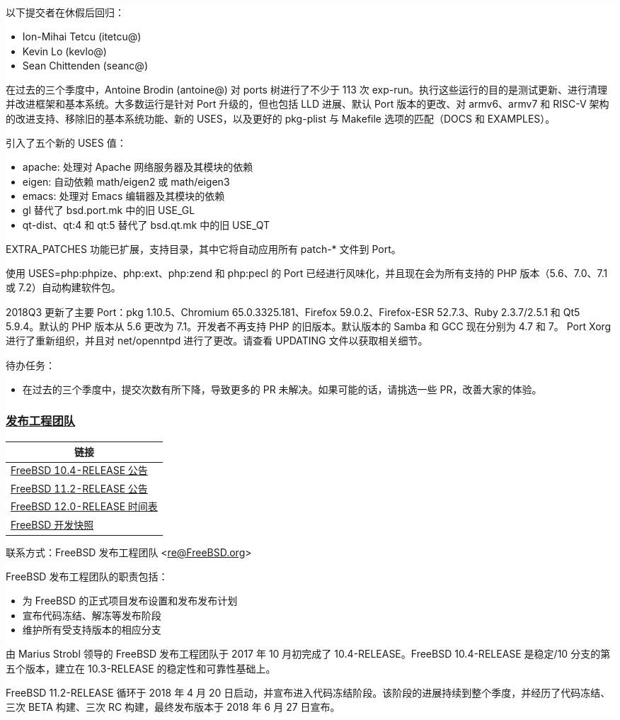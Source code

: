 以下提交者在休假后回归：

* Ion-Mihai Tetcu (itetcu@)
* Kevin Lo (kevlo@)
* Sean Chittenden (seanc@)

在过去的三个季度中，Antoine Brodin (antoine@) 对 ports 树进行了不少于 113 次 exp-run。执行这些运行的目的是测试更新、进行清理并改进框架和基本系统。大多数运行是针对 Port 升级的，但也包括 LLD 进展、默认 Port 版本的更改、对 armv6、armv7 和 RISC-V 架构的改进支持、移除旧的基本系统功能、新的 USES，以及更好的 pkg-plist 与 Makefile 选项的匹配（DOCS 和 EXAMPLES）。

引入了五个新的 USES 值：

* apache: 处理对 Apache 网络服务器及其模块的依赖
* eigen: 自动依赖 math/eigen2 或 math/eigen3
* emacs: 处理对 Emacs 编辑器及其模块的依赖
* gl 替代了 bsd.port.mk 中的旧 USE_GL
* qt-dist、qt:4 和 qt:5 替代了 bsd.qt.mk 中的旧 USE_QT

EXTRA_PATCHES 功能已扩展，支持目录，其中它将自动应用所有 patch-* 文件到 Port。

使用 USES=php:phpize、php:ext、php:zend 和 php:pecl 的 Port 已经进行风味化，并且现在会为所有支持的 PHP 版本（5.6、7.0、7.1 或 7.2）自动构建软件包。

2018Q3 更新了主要 Port：pkg 1.10.5、Chromium 65.0.3325.181、Firefox 59.0.2、Firefox-ESR 52.7.3、Ruby 2.3.7/2.5.1 和 Qt5 5.9.4。默认的 PHP 版本从 5.6 更改为 7.1。开发者不再支持 PHP 的旧版本。默认版本的 Samba 和 GCC 现在分别为 4.7 和 7。 Port Xorg 进行了重新组织，并且对 net/openntpd 进行了更改。请查看 UPDATING 文件以获取相关细节。

待办任务：

* 在过去的三个季度中，提交次数有所下降，导致更多的 PR 未解决。如果可能的话，请挑选一些 PR，改善大家的体验。


### [发布工程团队](https://www.freebsd.org/status/report-2018-01-2018-09.html#Release-Engineering-Team)

| 链接 |
| ------- |
| [FreeBSD 10.4-RELEASE 公告](https://www.freebsd.org/releases/10.4R/announce.html "https://www.FreeBSD.org/releases/10.4R/announce.html")      |
| [FreeBSD 11.2-RELEASE 公告](https://www.freebsd.org/releases/11.2R/announce.html "https://www.FreeBSD.org/releases/11.2R/announce.html")      |
| [FreeBSD 12.0-RELEASE 时间表](https://www.freebsd.org/releases/12.0R/schedule.html "https://www.FreeBSD.org/releases/12.0R/schedule.html")      |
| [FreeBSD 开发快照](https://download.freebsd.org/ftp/snapshots/ISO-IMAGES/ "https://download.FreeBSD.org/ftp/snapshots/ISO-IMAGES/")      |

联系方式：FreeBSD 发布工程团队 <[re@FreeBSD.org](mailto:re@FreeBSD.org)>

FreeBSD 发布工程团队的职责包括：

* 为 FreeBSD 的正式项目发布设置和发布发布计划
* 宣布代码冻结、解冻等发布阶段
* 维护所有受支持版本的相应分支

由 Marius Strobl 领导的 FreeBSD 发布工程团队于 2017 年 10 月初完成了 10.4-RELEASE。FreeBSD 10.4-RELEASE 是稳定/10 分支的第五个版本，建立在 10.3-RELEASE 的稳定性和可靠性基础上。

FreeBSD 11.2-RELEASE 循环于 2018 年 4 月 20 日启动，并宣布进入代码冻结阶段。该阶段的进展持续到整个季度，并经历了代码冻结、三次 BETA 构建、三次 RC 构建，最终发布版本于 2018 年 6 月 27 日宣布。
